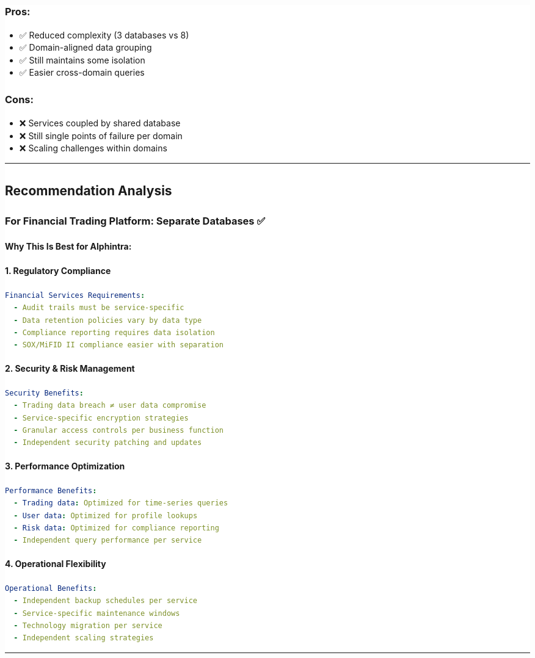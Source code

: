 ### Pros:
- ✅ Reduced complexity (3 databases vs 8)
- ✅ Domain-aligned data grouping
- ✅ Still maintains some isolation
- ✅ Easier cross-domain queries

### Cons:
- ❌ Services coupled by shared database
- ❌ Still single points of failure per domain
- ❌ Scaling challenges within domains

---

## Recommendation Analysis

### For Financial Trading Platform: Separate Databases ✅

#### Why This Is Best for Alphintra:

#### 1. **Regulatory Compliance**
```yaml
Financial Services Requirements:
  - Audit trails must be service-specific
  - Data retention policies vary by data type
  - Compliance reporting requires data isolation
  - SOX/MiFID II compliance easier with separation
```

#### 2. **Security & Risk Management**
```yaml
Security Benefits:
  - Trading data breach ≠ user data compromise
  - Service-specific encryption strategies
  - Granular access controls per business function
  - Independent security patching and updates
```

#### 3. **Performance Optimization**
```yaml
Performance Benefits:
  - Trading data: Optimized for time-series queries
  - User data: Optimized for profile lookups
  - Risk data: Optimized for compliance reporting
  - Independent query performance per service
```

#### 4. **Operational Flexibility**
```yaml
Operational Benefits:
  - Independent backup schedules per service
  - Service-specific maintenance windows
  - Technology migration per service
  - Independent scaling strategies
```

---